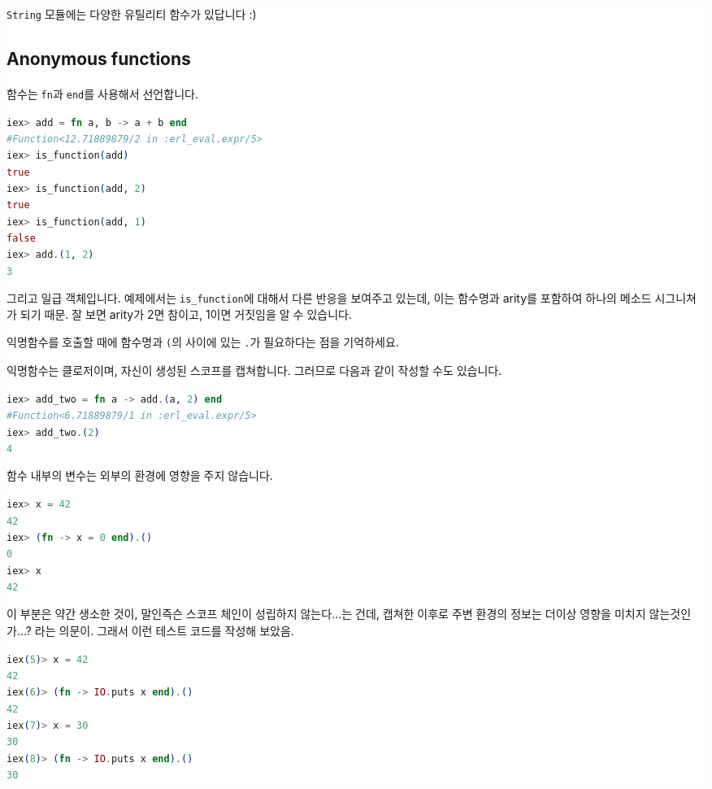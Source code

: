 `String` 모듈에는 다양한 유틸리티 함수가 있답니다 :)

## Anonymous functions

함수는 `fn`과 `end`를 사용해서 선언합니다.

```elixir
iex> add = fn a, b -> a + b end
#Function<12.71889879/2 in :erl_eval.expr/5>
iex> is_function(add)
true
iex> is_function(add, 2)
true
iex> is_function(add, 1)
false
iex> add.(1, 2)
3
```

그리고 일급 객체입니다. 예제에서는 `is_function`에 대해서 다른 반응을 보여주고 있는데, 이는 함수명과 arity를 포함하여 하나의 메소드 시그니쳐가 되기 때문. 잘 보면 arity가 2면 참이고, 1이면 거짓임을 알 수 있습니다.

익명함수를 호출할 때에 함수명과 `(`의 사이에 있는 `.`가 필요하다는 점을 기억하세요.

익명함수는 클로저이며, 자신이 생성된 스코프를 캡쳐합니다. 그러므로 다음과 같이 작성할 수도 있습니다.

```elixir
iex> add_two = fn a -> add.(a, 2) end
#Function<6.71889879/1 in :erl_eval.expr/5>
iex> add_two.(2)
4
```

함수 내부의 변수는 외부의 환경에 영향을 주지 않습니다.

```elixir
iex> x = 42
42
iex> (fn -> x = 0 end).()
0
iex> x
42
```

이 부분은 약간 생소한 것이, 말인즉슨 스코프 체인이 성립하지 않는다...는 건데, 캡쳐한 이후로 주변 환경의 정보는 더이상 영향을 미치지 않는것인가...? 라는 의문이. 그래서 이런 테스트 코드를 작성해 보았음.

```elixir
iex(5)> x = 42
42
iex(6)> (fn -> IO.puts x end).()
42
iex(7)> x = 30
30
iex(8)> (fn -> IO.puts x end).()
30
```
